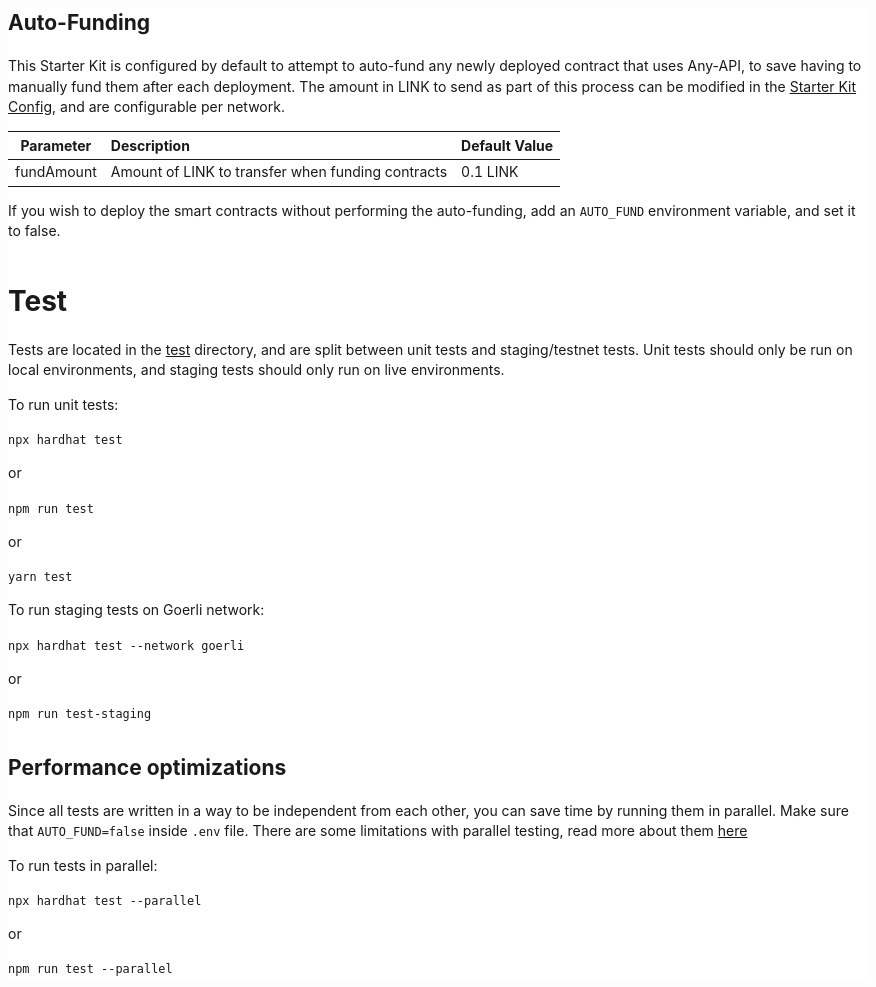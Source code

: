 
## Auto-Funding

This Starter Kit is configured by default to attempt to auto-fund any newly deployed contract that uses Any-API, to save having to manually fund them after each deployment. The amount in LINK to send as part of this process can be modified in the [Starter Kit Config](helper-hardhat-config.js), and are configurable per network.

| Parameter  | Description                                       | Default Value |
| ---------- | :------------------------------------------------ | :------------ |
| fundAmount | Amount of LINK to transfer when funding contracts | 0.1 LINK      |

If you wish to deploy the smart contracts without performing the auto-funding, add an `AUTO_FUND` environment variable, and set it to false. 


# Test
Tests are located in the [test](./test/) directory, and are split between unit tests and staging/testnet tests. Unit tests should only be run on local environments, and staging tests should only run on live environments.

To run unit tests:

```
npx hardhat test
```

or

```
npm run test
```

or

```
yarn test
```

To run staging tests on Goerli network:

```
npx hardhat test --network goerli
```
or
```bash
npm run test-staging
```

## Performance optimizations

Since all tests are written in a way to be independent from each other, you can save time by running them in parallel. Make sure that `AUTO_FUND=false` inside `.env` file. There are some limitations with parallel testing, read more about them [here](https://hardhat.org/guides/parallel-tests.html)

To run tests in parallel:
```
npx hardhat test --parallel
```
or
```
npm run test --parallel
```

